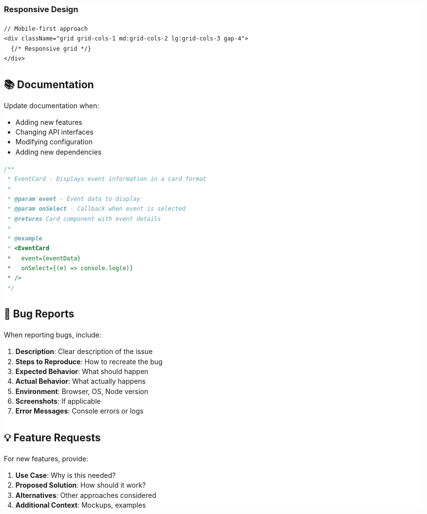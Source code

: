 ### Responsive Design

```tsx
// Mobile-first approach
<div className="grid grid-cols-1 md:grid-cols-2 lg:grid-cols-3 gap-4">
  {/* Responsive grid */}
</div>
```

## 📚 Documentation

Update documentation when:
- Adding new features
- Changing API interfaces
- Modifying configuration
- Adding new dependencies

```typescript
/**
 * EventCard - Displays event information in a card format
 * 
 * @param event - Event data to display
 * @param onSelect - Callback when event is selected
 * @returns Card component with event details
 * 
 * @example
 * <EventCard 
 *   event={eventData} 
 *   onSelect={(e) => console.log(e)}
 * />
 */
```

## 🐛 Bug Reports

When reporting bugs, include:

1. **Description**: Clear description of the issue
2. **Steps to Reproduce**: How to recreate the bug
3. **Expected Behavior**: What should happen
4. **Actual Behavior**: What actually happens
5. **Environment**: Browser, OS, Node version
6. **Screenshots**: If applicable
7. **Error Messages**: Console errors or logs

## 💡 Feature Requests

For new features, provide:

1. **Use Case**: Why is this needed?
2. **Proposed Solution**: How should it work?
3. **Alternatives**: Other approaches considered
4. **Additional Context**: Mockups, examples
